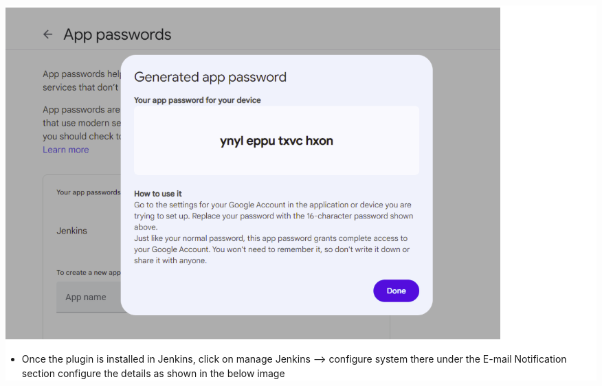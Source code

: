  ![Reference Image](/images/Screenshot%20from%202025-05-24%2006-59-59.png) 

  - Once the plugin is installed in Jenkins, click on manage Jenkins –> configure system there under the E-mail Notification section configure the details as shown in the below image
